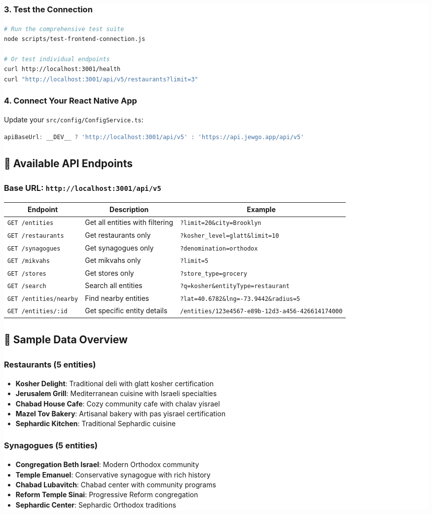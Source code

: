 ### 3. Test the Connection
```bash
# Run the comprehensive test suite
node scripts/test-frontend-connection.js

# Or test individual endpoints
curl http://localhost:3001/health
curl "http://localhost:3001/api/v5/restaurants?limit=3"
```

### 4. Connect Your React Native App
Update your `src/config/ConfigService.ts`:
```typescript
apiBaseUrl: __DEV__ ? 'http://localhost:3001/api/v5' : 'https://api.jewgo.app/api/v5'
```

## 📱 Available API Endpoints

### Base URL: `http://localhost:3001/api/v5`

| Endpoint | Description | Example |
|----------|-------------|---------|
| `GET /entities` | Get all entities with filtering | `?limit=20&city=Brooklyn` |
| `GET /restaurants` | Get restaurants only | `?kosher_level=glatt&limit=10` |
| `GET /synagogues` | Get synagogues only | `?denomination=orthodox` |
| `GET /mikvahs` | Get mikvahs only | `?limit=5` |
| `GET /stores` | Get stores only | `?store_type=grocery` |
| `GET /search` | Search all entities | `?q=kosher&entityType=restaurant` |
| `GET /entities/nearby` | Find nearby entities | `?lat=40.6782&lng=-73.9442&radius=5` |
| `GET /entities/:id` | Get specific entity details | `/entities/123e4567-e89b-12d3-a456-426614174000` |

## 🏪 Sample Data Overview

### Restaurants (5 entities)
- **Kosher Delight**: Traditional deli with glatt kosher certification
- **Jerusalem Grill**: Mediterranean cuisine with Israeli specialties
- **Chabad House Cafe**: Cozy community cafe with chalav yisrael
- **Mazel Tov Bakery**: Artisanal bakery with pas yisrael certification
- **Sephardic Kitchen**: Traditional Sephardic cuisine

### Synagogues (5 entities)
- **Congregation Beth Israel**: Modern Orthodox community
- **Temple Emanuel**: Conservative synagogue with rich history
- **Chabad Lubavitch**: Chabad center with community programs
- **Reform Temple Sinai**: Progressive Reform congregation
- **Sephardic Center**: Sephardic Orthodox traditions
